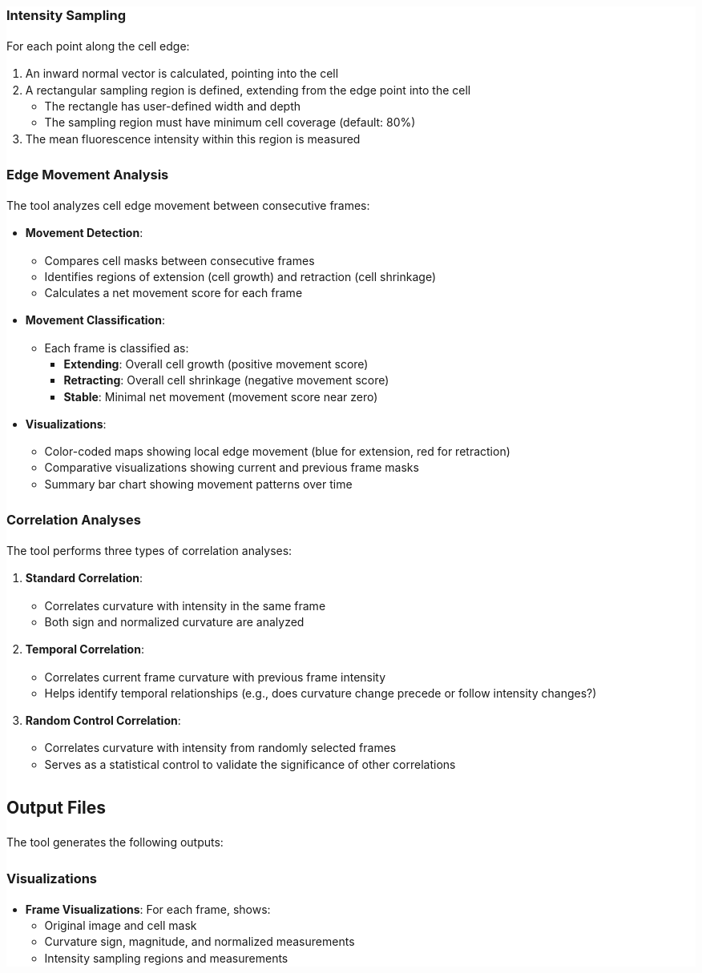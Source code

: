 ### Intensity Sampling

For each point along the cell edge:

1. An inward normal vector is calculated, pointing into the cell
2. A rectangular sampling region is defined, extending from the edge point into the cell
   - The rectangle has user-defined width and depth
   - The sampling region must have minimum cell coverage (default: 80%)
3. The mean fluorescence intensity within this region is measured

### Edge Movement Analysis

The tool analyzes cell edge movement between consecutive frames:

- **Movement Detection**:
  - Compares cell masks between consecutive frames
  - Identifies regions of extension (cell growth) and retraction (cell shrinkage)
  - Calculates a net movement score for each frame

- **Movement Classification**:
  - Each frame is classified as:
    - **Extending**: Overall cell growth (positive movement score)
    - **Retracting**: Overall cell shrinkage (negative movement score)
    - **Stable**: Minimal net movement (movement score near zero)

- **Visualizations**:
  - Color-coded maps showing local edge movement (blue for extension, red for retraction)
  - Comparative visualizations showing current and previous frame masks
  - Summary bar chart showing movement patterns over time

### Correlation Analyses

The tool performs three types of correlation analyses:

1. **Standard Correlation**:
   - Correlates curvature with intensity in the same frame
   - Both sign and normalized curvature are analyzed

2. **Temporal Correlation**:
   - Correlates current frame curvature with previous frame intensity
   - Helps identify temporal relationships (e.g., does curvature change precede or follow intensity changes?)

3. **Random Control Correlation**:
   - Correlates curvature with intensity from randomly selected frames
   - Serves as a statistical control to validate the significance of other correlations

## Output Files

The tool generates the following outputs:

### Visualizations

- **Frame Visualizations**: For each frame, shows:
  - Original image and cell mask
  - Curvature sign, magnitude, and normalized measurements
  - Intensity sampling regions and measurements
